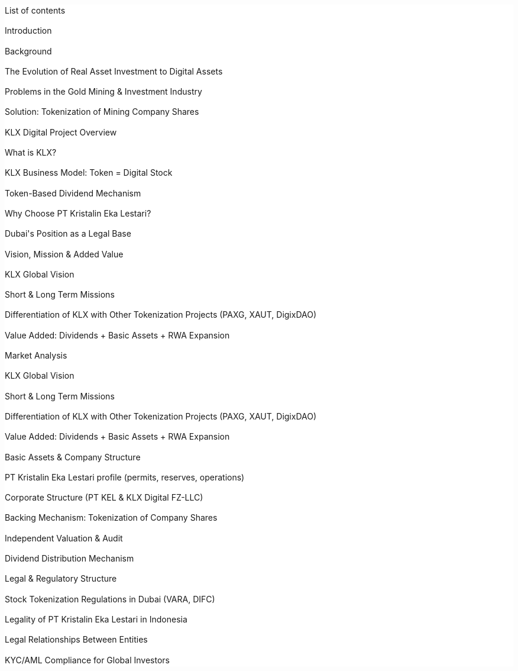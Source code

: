 List of contents

Introduction

Background

The Evolution of Real Asset Investment to Digital Assets

Problems in the Gold Mining & Investment Industry

Solution: Tokenization of Mining Company Shares

KLX Digital Project Overview

What is KLX?

KLX Business Model: Token = Digital Stock

Token-Based Dividend Mechanism

Why Choose PT Kristalin Eka Lestari?

Dubai's Position as a Legal Base

Vision, Mission & Added Value

KLX Global Vision

Short & Long Term Missions

Differentiation of KLX with Other Tokenization Projects (PAXG, XAUT, DigixDAO)

Value Added: Dividends + Basic Assets + RWA Expansion

Market Analysis

KLX Global Vision

Short & Long Term Missions

Differentiation of KLX with Other Tokenization Projects (PAXG, XAUT, DigixDAO)

Value Added: Dividends + Basic Assets + RWA Expansion

Basic Assets & Company Structure

PT Kristalin Eka Lestari profile (permits, reserves, operations)

Corporate Structure (PT KEL & KLX Digital FZ-LLC)

Backing Mechanism: Tokenization of Company Shares

Independent Valuation & Audit

Dividend Distribution Mechanism

Legal & Regulatory Structure

Stock Tokenization Regulations in Dubai (VARA, DIFC)

Legality of PT Kristalin Eka Lestari in Indonesia

Legal Relationships Between Entities

KYC/AML Compliance for Global Investors
